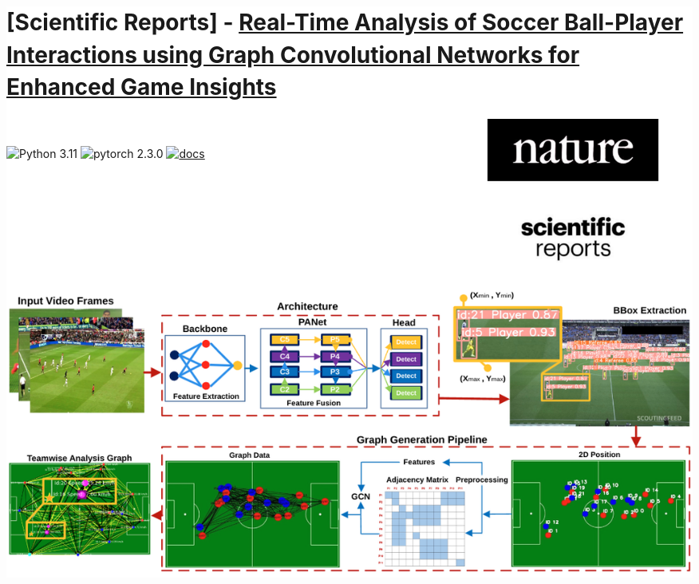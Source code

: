 # [Scientific Reports] - [Real-Time Analysis of Soccer Ball-Player Interactions using Graph Convolutional Networks for Enhanced Game Insights](https://github.com/MrFahad/GameFlow/)
<a><img src="asserts/nature.png" width="300" align="right"></a> <br>

![Python 3.11](https://img.shields.io/badge/python-3.11-g) ![pytorch 2.3.0](https://img.shields.io/badge/pytorch-2.3.0-blue.svg) [![docs](https://img.shields.io/badge/docs-latest-blue)](README.md)

<div align="center">
  <img src="./asserts/gcn-conf.png" width="1200px"/>
</div>
